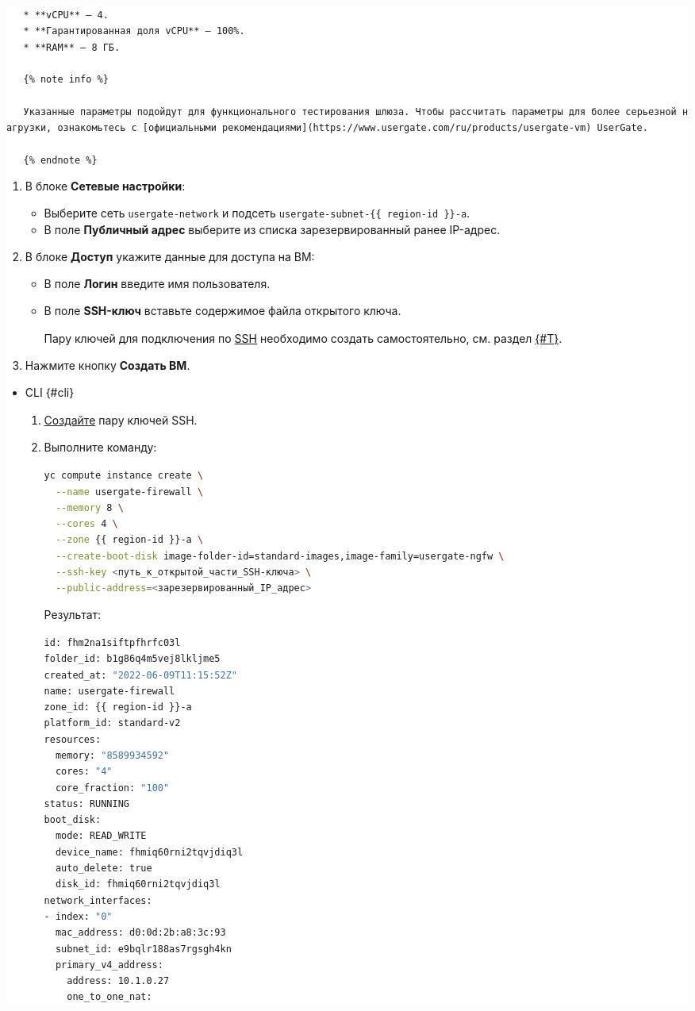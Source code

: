        * **vCPU** — 4.
       * **Гарантированная доля vCPU** — 100%.
       * **RAM** — 8 ГБ.

       {% note info %}

       Указанные параметры подойдут для функционального тестирования шлюза. Чтобы рассчитать параметры для более серьезной нагрузки, ознакомьтесь с [официальными рекомендациями](https://www.usergate.com/ru/products/usergate-vm) UserGate.

       {% endnote %}
   
  1. В блоке **Сетевые настройки**:
  
     * Выберите сеть `usergate-network` и подсеть `usergate-subnet-{{ region-id }}-a`.
     * В поле **Публичный адрес** выберите из списка зарезервированный ранее IP-адрес.

  1. В блоке **Доступ** укажите данные для доступа на ВМ:

     * В поле **Логин** введите имя пользователя.
     * В поле **SSH-ключ** вставьте содержимое файла открытого ключа.

       Пару ключей для подключения по [SSH](../../glossary/ssh-keygen.md) необходимо создать самостоятельно, см. раздел [{#T}](../../compute/operations/vm-connect/ssh.md#creating-ssh-keys).

  1. Нажмите кнопку **Создать ВМ**.
   
- CLI {#cli}
  
  1. [Создайте](../../compute/operations/vm-connect/ssh.md#creating-ssh-keys) пару ключей SSH.
  
  1. Выполните команду:

     ```bash
     yc compute instance create \
       --name usergate-firewall \
       --memory 8 \
       --cores 4 \
       --zone {{ region-id }}-a \
       --create-boot-disk image-folder-id=standard-images,image-family=usergate-ngfw \
       --ssh-key <путь_к_открытой_части_SSH-ключа> \
       --public-address=<зарезервированный_IP_адрес>
     ```

     Результат:

     ```bash
     id: fhm2na1siftpfhrfc03l
     folder_id: b1g86q4m5vej8lkljme5
     created_at: "2022-06-09T11:15:52Z"
     name: usergate-firewall
     zone_id: {{ region-id }}-a
     platform_id: standard-v2
     resources:
       memory: "8589934592"
       cores: "4"
       core_fraction: "100"
     status: RUNNING
     boot_disk:
       mode: READ_WRITE
       device_name: fhmiq60rni2tqvjdiq3l
       auto_delete: true
       disk_id: fhmiq60rni2tqvjdiq3l
     network_interfaces:
     - index: "0"
       mac_address: d0:0d:2b:a8:3c:93
       subnet_id: e9bqlr188as7rgsgh4kn
       primary_v4_address:
         address: 10.1.0.27
         one_to_one_nat: